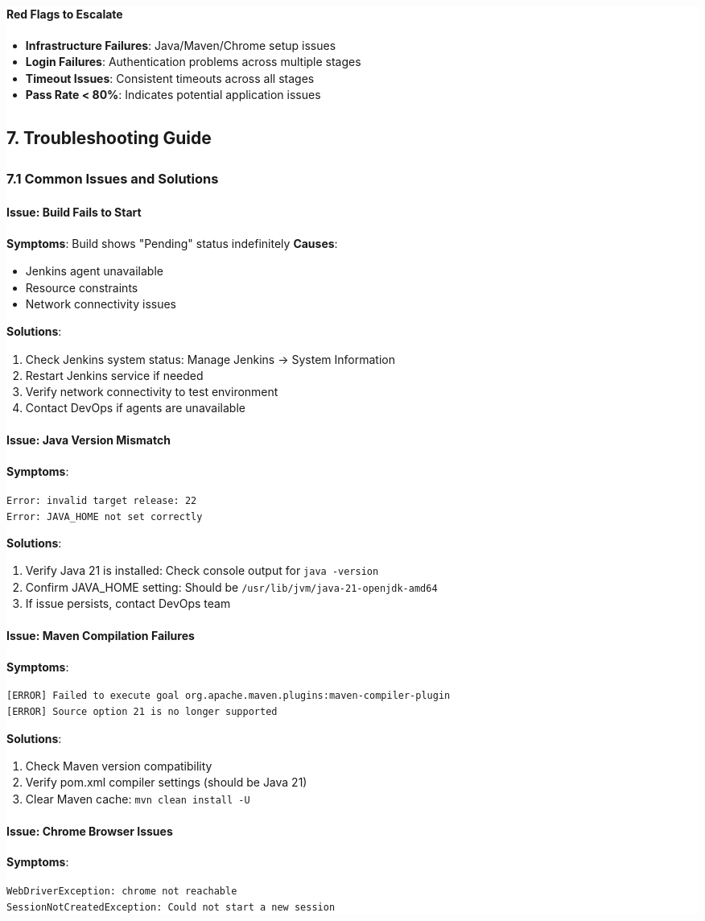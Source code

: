 #### Red Flags to Escalate
- **Infrastructure Failures**: Java/Maven/Chrome setup issues
- **Login Failures**: Authentication problems across multiple stages
- **Timeout Issues**: Consistent timeouts across all stages
- **Pass Rate < 80%**: Indicates potential application issues

## 7. Troubleshooting Guide

### 7.1 Common Issues and Solutions

#### Issue: Build Fails to Start
**Symptoms**: Build shows "Pending" status indefinitely
**Causes**: 
- Jenkins agent unavailable
- Resource constraints
- Network connectivity issues

**Solutions**:
1. Check Jenkins system status: Manage Jenkins → System Information
2. Restart Jenkins service if needed
3. Verify network connectivity to test environment
4. Contact DevOps if agents are unavailable

#### Issue: Java Version Mismatch
**Symptoms**: 
```
Error: invalid target release: 22
Error: JAVA_HOME not set correctly
```

**Solutions**:
1. Verify Java 21 is installed: Check console output for `java -version`
2. Confirm JAVA_HOME setting: Should be `/usr/lib/jvm/java-21-openjdk-amd64`
3. If issue persists, contact DevOps team

#### Issue: Maven Compilation Failures
**Symptoms**:
```
[ERROR] Failed to execute goal org.apache.maven.plugins:maven-compiler-plugin
[ERROR] Source option 21 is no longer supported
```

**Solutions**:
1. Check Maven version compatibility
2. Verify pom.xml compiler settings (should be Java 21)
3. Clear Maven cache: `mvn clean install -U`

#### Issue: Chrome Browser Issues
**Symptoms**:
```
WebDriverException: chrome not reachable
SessionNotCreatedException: Could not start a new session
```
